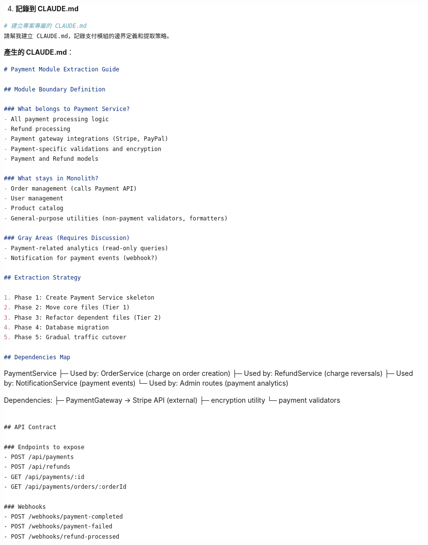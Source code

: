 4. **記錄到 CLAUDE.md**
```bash
# 建立專案專屬的 CLAUDE.md
請幫我建立 CLAUDE.md，記錄支付模組的邊界定義和提取策略。
```

**產生的 CLAUDE.md**：
```markdown
# Payment Module Extraction Guide

## Module Boundary Definition

### What belongs to Payment Service?
- All payment processing logic
- Refund processing
- Payment gateway integrations (Stripe, PayPal)
- Payment-specific validations and encryption
- Payment and Refund models

### What stays in Monolith?
- Order management (calls Payment API)
- User management
- Product catalog
- General-purpose utilities (non-payment validators, formatters)

### Gray Areas (Requires Discussion)
- Payment-related analytics (read-only queries)
- Notification for payment events (webhook?)

## Extraction Strategy

1. Phase 1: Create Payment Service skeleton
2. Phase 2: Move core files (Tier 1)
3. Phase 3: Refactor dependent files (Tier 2)
4. Phase 4: Database migration
5. Phase 5: Gradual traffic cutover

## Dependencies Map

```
PaymentService
  ├─ Used by: OrderService (charge on order creation)
  ├─ Used by: RefundService (charge reversals)
  ├─ Used by: NotificationService (payment events)
  └─ Used by: Admin routes (payment analytics)

  Dependencies:
  ├─ PaymentGateway → Stripe API (external)
  ├─ encryption utility
  └─ payment validators
```

## API Contract

### Endpoints to expose
- POST /api/payments
- POST /api/refunds
- GET /api/payments/:id
- GET /api/payments/orders/:orderId

### Webhooks
- POST /webhooks/payment-completed
- POST /webhooks/payment-failed
- POST /webhooks/refund-processed
```
